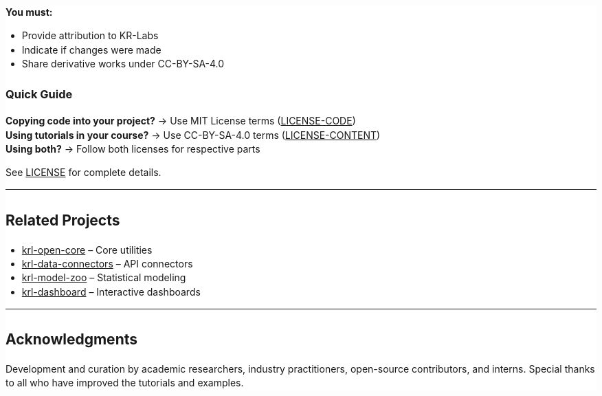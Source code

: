 **You must:**
- Provide attribution to KR-Labs
- Indicate if changes were made
- Share derivative works under CC-BY-SA-4.0

### Quick Guide

**Copying code into your project?** → Use MIT License terms ([LICENSE-CODE](LICENSE-CODE))  
**Using tutorials in your course?** → Use CC-BY-SA-4.0 terms ([LICENSE-CONTENT](LICENSE-CONTENT))  
**Using both?** → Follow both licenses for respective parts

See [LICENSE](LICENSE) for complete details.

---

## Related Projects

- [krl-open-core](https://github.com/KR-Labs/krl-open-core) – Core utilities  
- [krl-data-connectors](https://github.com/KR-Labs/krl-data-connectors) – API connectors  
- [krl-model-zoo](https://github.com/KR-Labs/krl-model-zoo) – Statistical modeling  
- [krl-dashboard](https://github.com/KR-Labs/krl-dashboard) – Interactive dashboards  

---

## Acknowledgments

Development and curation by academic researchers, industry practitioners, open-source contributors, and interns. Special thanks to all who have improved the tutorials and examples.
